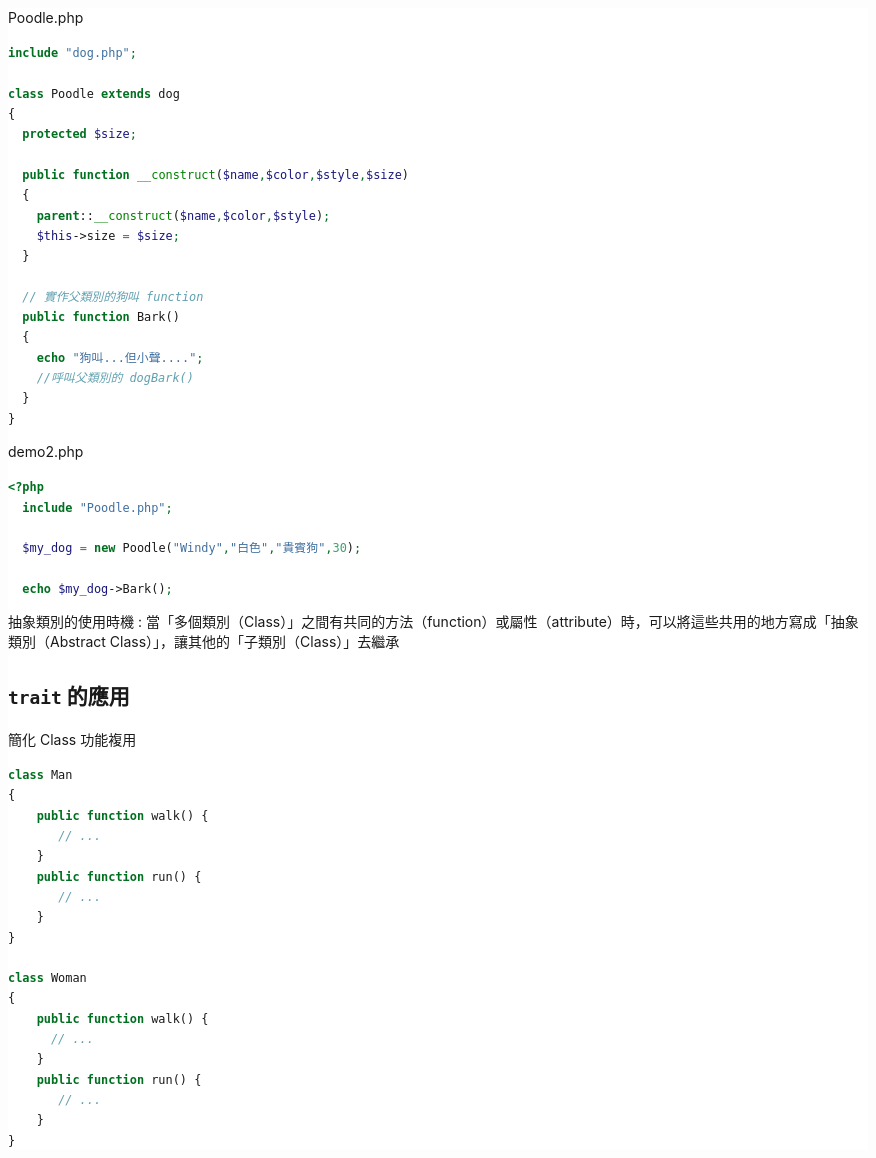 Poodle.php

```php
include "dog.php";

class Poodle extends dog
{
  protected $size;

  public function __construct($name,$color,$style,$size)
  {
    parent::__construct($name,$color,$style);
    $this->size = $size;
  }

  // 實作父類別的狗叫 function
  public function Bark()
  {
    echo "狗叫...但小聲....";
    //呼叫父類別的 dogBark()
  }
}
```

demo2.php

```php
<?php
  include "Poodle.php";

  $my_dog = new Poodle("Windy","白色","貴賓狗",30);

  echo $my_dog->Bark();
```

抽象類別的使用時機 : 當「多個類別（Class）」之間有共同的方法（function）或屬性（attribute）時，可以將這些共用的地方寫成「抽象類別（Abstract Class）」，讓其他的「子類別（Class）」去繼承

## `trait` 的應用

簡化 Class 功能複用

```php
class Man
{
    public function walk() {
       // ...
    }
    public function run() {
       // ...
    }
}

class Woman
{
    public function walk() {
      // ...
    }
    public function run() {
       // ...
    }
}
```
